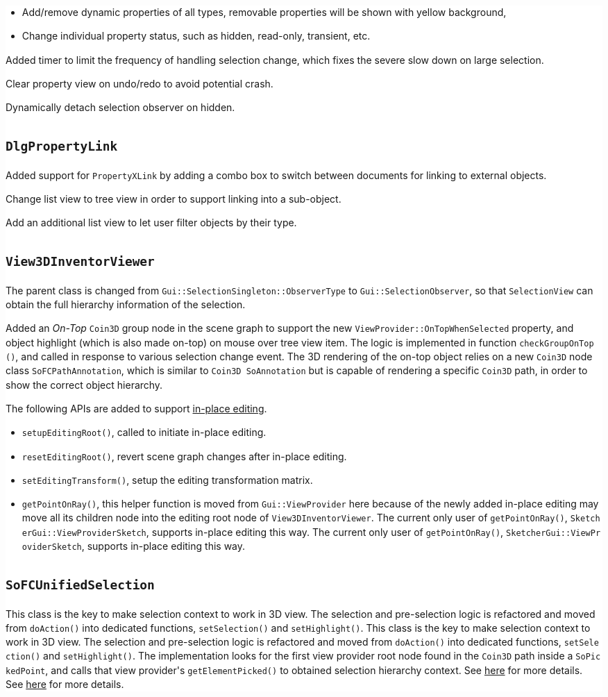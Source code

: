* Add/remove dynamic properties of all types, removable properties will be shown with yellow background,

* Change individual property status, such as hidden, read-only, transient, etc.

Added timer to limit the frequency of handling selection change, which fixes the severe slow down on large selection.

Clear property view on undo/redo to avoid potential crash.

Dynamically detach selection observer on hidden.

## `DlgPropertyLink`

Added support for `PropertyXLink` by adding a combo box to switch between documents for linking to external objects.

Change list view to tree view in order to support linking into a sub-object.

Add an additional list view to let user filter objects by their type.

## `View3DInventorViewer`

The parent class is changed from `Gui::SelectionSingleton::ObserverType` to `Gui::SelectionObserver`, so that `SelectionView` can obtain the full hierarchy information of the selection.

Added an _On-Top_ `Coin3D` group node in the scene graph to support  the new `ViewProvider::OnTopWhenSelected` property, and object highlight (which is also made on-top) on mouse over tree view item. The logic is implemented in function `checkGroupOnTop()`, and called in response to various selection change event. The 3D rendering of the on-top object relies on a new `Coin3D` node class `SoFCPathAnnotation`, which is similar to `Coin3D SoAnnotation` but is capable of rendering a specific `Coin3D` path, in order to show the correct object hierarchy.

The following APIs are added to support [in-place editing](#user-content-in_place_edit).

* `setupEditingRoot()`, called to initiate in-place editing.

* `resetEditingRoot()`, revert scene graph changes after in-place editing.

* `setEditingTransform()`, setup the editing transformation matrix.

* `getPointOnRay()`, this helper function is moved from `Gui::ViewProvider` here because of the newly added in-place editing may move all its children node into the editing root node of `View3DInventorViewer`. The current only user of `getPointOnRay()`, `SketcherGui::ViewProviderSketch`, supports in-place editing this way. The current only user of `getPointOnRay()`, `SketcherGui::ViewProviderSketch`, supports in-place editing this way.

## `SoFCUnifiedSelection`

This class is the key to make selection context to work in 3D view. The selection and pre-selection logic is refactored and moved from `doAction()` into dedicated functions, `setSelection()` and `setHighlight()`. This class is the key to make selection context to work in 3D view. The selection and pre-selection logic is refactored and moved from `doAction()` into dedicated functions, `setSelection()` and `setHighlight()`. The implementation looks for the first view provider root node found in the `Coin3D` path inside a `SoPickedPoint`, and calls that view provider's `getElementPicked()` to obtained selection hierarchy context. See [here](Link#selection-logic-flow) for more details. See [here](Link#selection-logic-flow) for more details.
